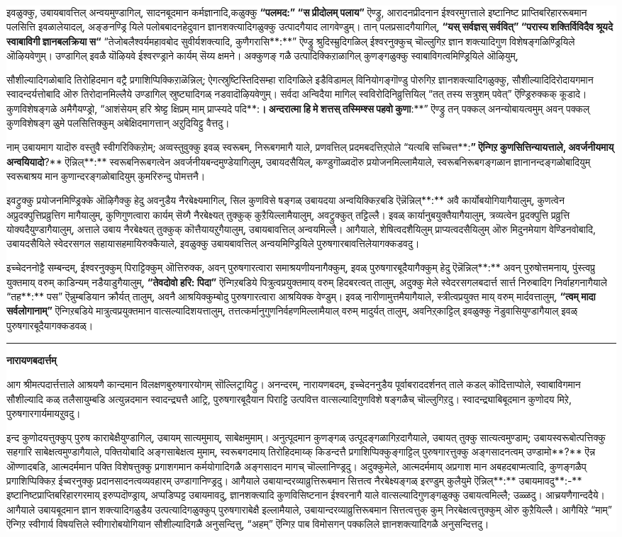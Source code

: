  इवळुक्कु, उबायबावत्तिल् अन्वयमुण्डागिल्, सादनबूदमान कर्मज्ञानादि,कळुक्कु **“पलमद:” “स प्रीदोलम् पलाय”** ऎण्ड्रु, आरादनप्रीदनान ईश्वरमुगत्ताले इष्टानिष्ट प्राप्तिबरिहाररूबमान पलसित्ति इवळालेयादल्, अङ्ङनण्ड्रि यिले पलोबबादनहेदुवान ज्ञानशक्त्यादिगळुक्कु उत्पादगैयाद लागवेण्डुम्। तान् पलप्रसादगैयागिल्, **“यस् सर्वज्ञस् सर्ववित्” “परास्य शक्तिर्विविदैव श्रूयदे स्वाबाविगी ज्ञानबलक्रिया स“** “तेजोबलैश्वर्यमहावबोद सुवीर्यशक्त्यादि, कुणैगरासि**:**” ऎण्ड्रु श्रुदिस्म्रुदिगळिल् ईश्वरनुक्कुच् चॊल्लुगिऱ ज्ञान शक्त्यादिगुण विशेषङ्गळिण्ड्रियिले ऒऴियवेणुम्। उण्डागिल् इवळै यॊऴियवे ईश्वरण्ड्राने कार्यम् सॆय्य क्षमने। अक्कुणङ् गळै उत्पादिक्किऱाळागिल् कुणङ्गळुक्कु स्वाबाविगत्वमिण्ड्रियिले ऒऴियुम्,

 सौशील्यादिगळोबादि तिरोहिदमान वट्रै प्रगाशिप्पिक्किऱाळॆन्निल्; ऐगत्स्रुष्टिस्तिदिसम्हा रादिगळिले इडैविडामल् विनियोगङ्गॊण्डु पोरुगिऱ ज्ञानशक्त्यादिगळुक्कु, सौशील्यादिदिरोदायगमान स्वादन्दर्यत्तोबादि ऒरु तिरोदानमिल्लैये उण्डागिल् स्रुष्ट्यादिगळ् नडवादॊऴियवेणुम्। सर्वदा अन्विदैया मागिल् स्वविरोदिनिव्रुत्तियिल् “तत् तस्य सत्रुशम् पवेत्” ऎण्ड्रिरुक्कक् कूडादे। कुणविशेषङ्गळे अमैगैयण्ड्रो, “आशंसेयम् हरि श्रेष्ट्ट क्षिप्रम् माम् प्राप्स्यदे पदि**:**। अन्दरात्मा हि मे शत्तस् तस्मिम्श्स पहवो कुणा**:**” ऎण्ड्रु तन् पक्कल् अनन्योबायत्वमुम् अवन् पक्कल् कुणविशेषङ्ग ळुमे पलसित्तिक्कुम् अबेक्षिदमागत्तान् अऱुदियिट्टु वैत्तदु।

 नाम् उबायमाग यादॊरु वस्तुवै स्वीगरिक्किऱोम्; अव्वस्तुवुक्कु इवळ् स्वरूबम्, निरूबगमागै याले, प्रणवत्तिल् प्रदमबदत्तिऱ्‌पोले “यत्यबि सच्चित्त**:**” ऎन्गिऱ कुणसित्तिन्यायत्ताले, अवर्जनीयमाय् अन्वयियादो**?** ऎन्निल्**:** स्वरूबनिरूबगत्वेन अवर्जनीयबन्दमुण्डेयागिलुम्, उबायदसैयिल्, कण्डुगॊळ्वदॊरु प्रयोजनमिल्लामैयाले, स्वरूबनिरूबगङ्गळान ज्ञानानन्दङ्गळोबादियुम् स्वरूबाश्रय मान कुणान्दरङ्गळोबादियुम् कुमरिरुन्दु पोमत्तनै।

 इवट्रुक्कु प्रयोजनमिण्ड्रिक्के ऒऴिगैक्कु हेदु अवनुडैय नैरबेक्ष्यमागिल्, सिल कुणविसे षङ्गळ् उबायदया अन्वयिक्किऱबडि ऎन्नॆन्निल्**:** अवै कार्योबयोगियागैयालुम्, कुणत्वेन अप्रुदक्पुत्तिप्रव्रुत्तिग मागैयालुम्, कुणिगुणत्वारा कार्यम् सॆय्गै नैरबेक्ष्यत् तुक्कुक् कुऱैयिल्लामैयालुम्, अवट्रुक्कुत् तट्टिल्लै। इवळ् कार्यानुबयुक्तैयागैयालुम्, त्रव्यत्वेन प्रुदक्पुत्ति प्रव्रुत्ति योक्यदैयुण्डागैयालुम्, अत्ताले उबाय नैरबेक्ष्यत् तुक्कुक् कॊत्तैयायऱुगैयालुम्, उबायबावत्तिल् अन्वयमिल्लै। आगैयाले, शेषित्वदशैयिलुम् प्राप्यत्वदसैयिलुम् ऒरु मिदुनमेयाग वेण्डिनवोबादि, उबायदसैयिले स्वेदरसगल सहायासहमायिरुक्कैयाले, इवळुक्कु उबायबावत्तिल् अन्वयमिण्ड्रियिले पुरुषगारबावत्तिलेयागक्कडवदु।

 इच्चेदननोट्टै सम्बन्दम्, ईश्वरनुक्कुम् पिराट्टिक्कुम् ऒत्तिरुक्क, अवन् पुरुषगारत्वारा समाश्रयणीयनागैक्कुम्, इवळ् पुरुषगारबूदैयागैक्कुम् हेदु ऎन्नॆन्निल्**:** अवन् पुरुषोत्तमनाय्, पुंस्त्वप्रु युक्तमाय् वरुम् काडिन्यम् नडैयाडुगैयालुम्, **“तेवदोवो हरि: पिदा”** ऎन्गिऱबडिये पित्रुत्वप्रयुक्तमाय् वरुम् हिदबरत्वत् तालुम्, अदुक्कु मेले स्वेदरसगलबदार्त्त सार्त्त निरुबादिग निर्वाहगनागैयाले “तह**:** पस” ऎन्नुम्बडियान क्रौर्यत् तालुम्, अवनै आश्रयिक्कुम्बोदु पुरुषगारत्वारा आश्रयिक्क वेण्डुम्। इवळ् नारीणामुत्तमैयागैयाले, स्त्रीत्वप्रयुक्त माय् वरुम् मार्दवत्तालुम्, **“त्वम् मादा सर्वलोगानाम्”** ऎन्गिऱबडिये मात्रुत्वप्रयुक्तमान वात्सल्यादिशयत्तालुम्, तत्तत्कर्मानुगुणनिर्वहणमिल्लामैयाल् वरुम् मादुर्यत् तालुम्, अवनिऱ्‌काट्टिल् इवळुक्कु नॆडुवासियुण्डागैयाल् इवळ् पुरुषगारबूदैयागक्कडवळ्।

****

**नारायणबदार्त्तम्**

 आग श्रीमत्पदार्त्तत्ताले आश्रयणै कान्दमान विलक्षणबुरुषगारयोगम् सॊल्लिट्रायिट्रु। अनन्दरम्, नारायणबदम्, इच्चेदननुडैय पूर्वाबराददर्शनत् ताले कडल् कॊदित्ताप्पोले, स्वाबाविगमान सौशील्यादि कळ् तलैसायुम्बडि अत्युन्नदमान स्वादन्द्र्यत्तै आट्रि, पुरुषगारबूदैयान पिराट्टि उत्पवित्त वात्सल्यादिगुणविशे षङ्गळैच् चॊल्लुगिऱदु। स्वादन्द्र्याबिबूदमान कुणोदय मिऱे, पुरुषगारगार्यमायऱुवदु।

 इन्द कुणोदयत्तुक्कुप् पुरुष काराबेक्षैयुण्डागिल्, उबायम् सात्यमुमाय्, साबेक्षमुमाम्। अनुत्पूदमान कुणङ्गळ् उत्पूदङ्गळागिऱदागैयाले, उबायत् तुक्कु सात्यत्वमुण्डाम्; उबायस्वरूबोत्पत्तिक्कु सहगारि साबेक्षत्वमुण्डागैयाले, पक्तियोबादि अङ्गसाबेक्षत्व मुमाम्, स्वरूबगदमाय् तिरोहिदमाय्क् किडन्दत्तै प्रगाशिप्पिक्कुङ्गाट्टिल् पुरुषगारत्तुक्कु अङ्गसादनत्वम् उण्डामो**?** ऎन्न ऒण्णादबडि, आत्मदर्ममान पक्ति विशेषत्तुक्कु प्रगाशगमान कर्मयोगादिगळै अङ्गसादन मागच् चॊल्लानिण्ड्रदु। अदुक्कुमेले, आत्मदर्ममाय् अप्रगाश मान अबहदबाप्मत्वादि, कुणङ्गळैप् प्रगाशिप्पिक्किऱ ईच्वरनुक्कु प्रदानसादनत्वव्यवहारम् उण्डागानिण्ड्रदु। आगैयाले उबायान्दरव्याव्रुत्तिरूबमान सित्तत्व नैरबेक्ष्यङ्गळ् इरण्डुम् कुलैयुमे ऎन्निल्**:** उबायमावदु**:-** इष्टानिष्टप्राप्तिबरिहारगरमाय् इरुप्पदॊण्ड्राय्, अप्पडिप्पट्ट उबायमावदु, ज्ञानशक्त्यादि कुणविसिष्टनान ईश्वरनागै याले वात्सल्यादिगुणङ्गळुक्कु उबायत्वमिल्लै; उळ्ळदु। आच्रयणैगान्ददैये। आगैयाले उबायबूदमान ज्ञान शक्त्यादिगळुडैय उत्पत्यादिगळुक्कुप् पुरुषगाराबेक्षै इल्लामैयाले, उबायान्दरव्याव्रुत्तिरूबमान सित्तत्वत्तुक् कुम् निरबेक्षत्वत्तुक्कुम् ऒरु कुऱैयिल्लै। आगैयिऱे “माम्” ऎन्गिऱ स्वीगार्य विषयत्तिले स्वीगारोबयोगियान सौशील्यादिगळै अनुसन्दित्तु, “अहम्” ऎन्गिऱ पाब विमोसगन् पक्कलिले ज्ञानशक्त्यादिगळै अनुसन्दित्तदु।

